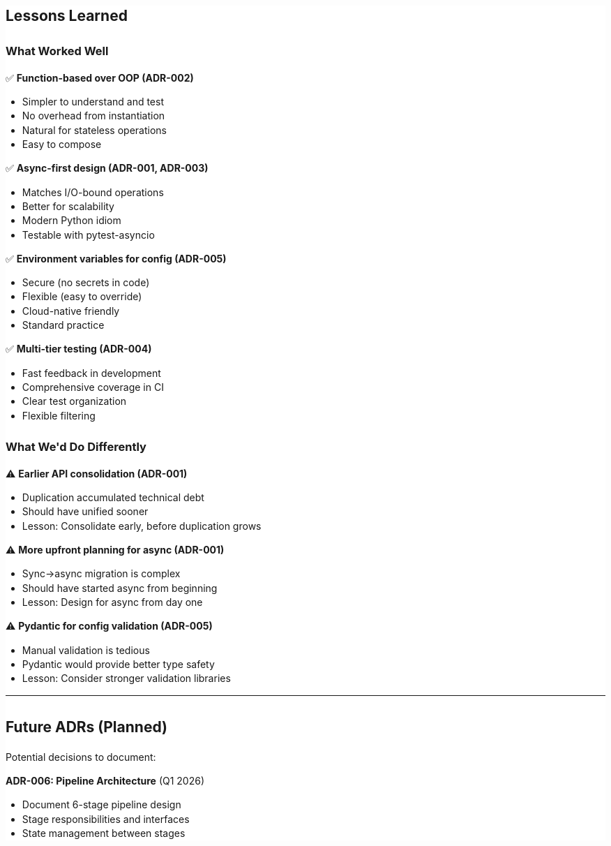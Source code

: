 
## Lessons Learned

### What Worked Well

✅ **Function-based over OOP (ADR-002)**
- Simpler to understand and test
- No overhead from instantiation
- Natural for stateless operations
- Easy to compose

✅ **Async-first design (ADR-001, ADR-003)**
- Matches I/O-bound operations
- Better for scalability
- Modern Python idiom
- Testable with pytest-asyncio

✅ **Environment variables for config (ADR-005)**
- Secure (no secrets in code)
- Flexible (easy to override)
- Cloud-native friendly
- Standard practice

✅ **Multi-tier testing (ADR-004)**
- Fast feedback in development
- Comprehensive coverage in CI
- Clear test organization
- Flexible filtering

### What We'd Do Differently

⚠️ **Earlier API consolidation (ADR-001)**
- Duplication accumulated technical debt
- Should have unified sooner
- Lesson: Consolidate early, before duplication grows

⚠️ **More upfront planning for async (ADR-001)**
- Sync→async migration is complex
- Should have started async from beginning
- Lesson: Design for async from day one

⚠️ **Pydantic for config validation (ADR-005)**
- Manual validation is tedious
- Pydantic would provide better type safety
- Lesson: Consider stronger validation libraries

---

## Future ADRs (Planned)

Potential decisions to document:

**ADR-006: Pipeline Architecture** (Q1 2026)
- Document 6-stage pipeline design
- Stage responsibilities and interfaces
- State management between stages
